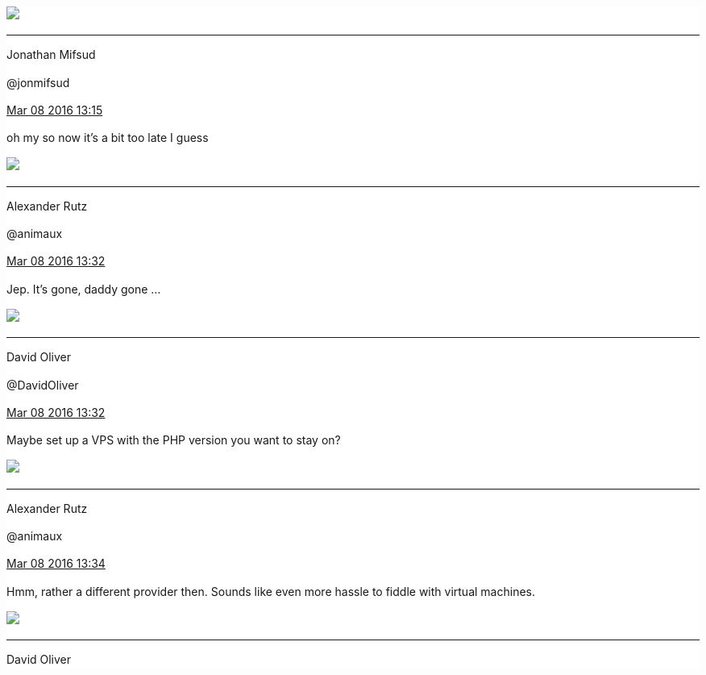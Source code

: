 ![](https://avatars1.githubusercontent.com/u/859775?v=3&s=30)

____

Jonathan Mifsud

@jonmifsud

[Mar 08 2016
13:15](https://gitter.im/symphonycms/symphony-2?at=56ded056a54928411669528a)

oh my so now it’s a bit too late I guess

![](https://avatars2.githubusercontent.com/u/446874?v=3&s=30)

____

Alexander Rutz

@animaux

[Mar 08 2016
13:32](https://gitter.im/symphonycms/symphony-2?at=56ded46da5492841166953bf)

Jep. It’s gone, daddy gone …

![](https://avatars1.githubusercontent.com/u/192853?v=3&s=30)

____

David Oliver

@DavidOliver

[Mar 08 2016
13:32](https://gitter.im/symphonycms/symphony-2?at=56ded48b19834f3c3535c7b6)

Maybe set up a VPS with the PHP version you want to stay on?

![](https://avatars2.githubusercontent.com/u/446874?v=3&s=30)

____

Alexander Rutz

@animaux

[Mar 08 2016
13:34](https://gitter.im/symphonycms/symphony-2?at=56ded4cf817dfa1e41ed5327)

Hmm, rather a different provider then. Sounds like even more hassle to fiddle
with virtual machines.

![](https://avatars1.githubusercontent.com/u/192853?v=3&s=30)

____

David Oliver
